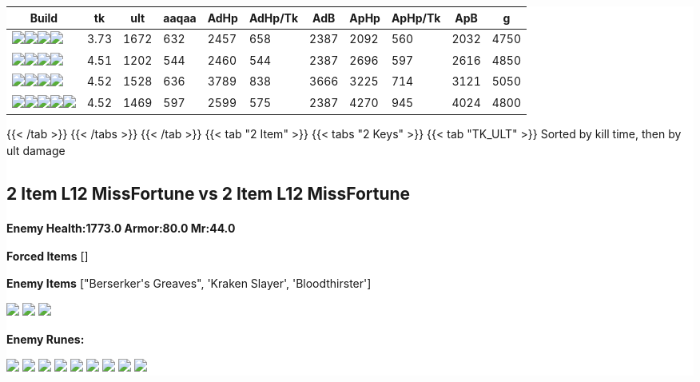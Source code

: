 



 Build |tk|ult|aaqaa|AdHp|AdHp/Tk|AdB|ApHp|ApHp/Tk|ApB|g
-|-|-|-|-|-|-|-|-|-|-
![](/item/6691.png)![](/item/2422.png)![](/item/1053.png)![](/item/1055.png)|3.73|1672|632|2457|658|2387|2092|560|2032|4750
![](/item/3091.png)![](/item/2422.png)![](/item/1053.png)![](/item/1055.png)|4.51|1202|544|2460|544|2387|2696|597|2616|4850
![](/item/6673.png)![](/item/2422.png)![](/item/1055.png)![](/item/1038.png)|4.52|1528|636|3789|838|3666|3225|714|3121|5050
![](/item/3156.png)![](/item/2422.png)![](/item/1053.png)![](/item/1055.png)![](/item/1036.png)|4.52|1469|597|2599|575|2387|4270|945|4024|4800
{{< /tab >}}
{{< /tabs >}}
{{< /tab >}}
{{< tab "2 Item" >}}
{{< tabs "2 Keys" >}}
{{< tab "TK_ULT" >}}
Sorted by kill time, then by ult damage
## 2 Item L12 MissFortune vs 2 Item L12 MissFortune

**Enemy Health:1773.0 Armor:80.0 Mr:44.0**


**Forced Items** []








**Enemy Items** ["Berserker's Greaves", 'Kraken Slayer', 'Bloodthirster']





![](/item/3006.png)
![](/item/6672.png)
![](/item/3072.png)



**Enemy Runes:**





![](/Styles/Precision/PressTheAttack/PressTheAttack.png)
![](/Styles/Precision/Overheal.png)
![](/Styles/Precision/LegendAlacrity/LegendAlacrity.png)
![](/Styles/Precision/CutDown/CutDown.png)
![](/Styles/Sorcery/AbsoluteFocus/AbsoluteFocus.png)
![](/Styles/Sorcery/GatheringStorm/GatheringStorm.png)
![](/StatMods/StatModsAdaptiveForceIcon.png)
![](/StatMods/StatModsAdaptiveForceIcon.png)
![](/StatMods/StatModsArmorIcon.png)
